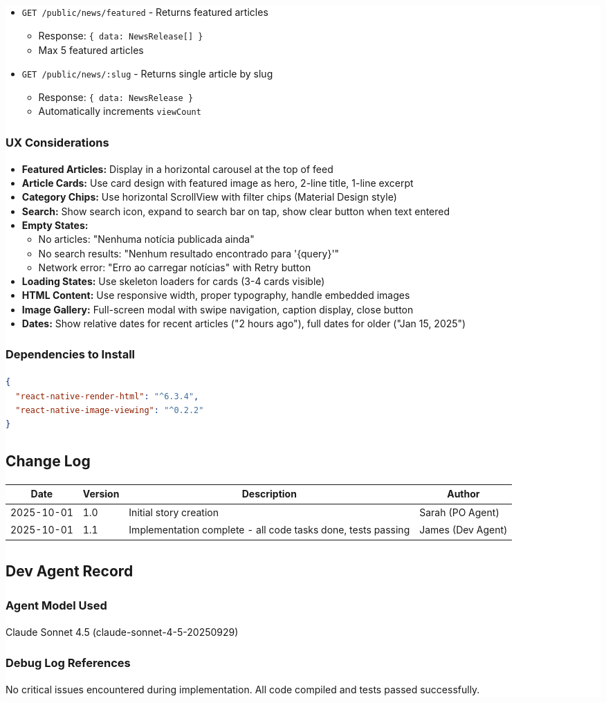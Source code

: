 - `GET /public/news/featured` - Returns featured articles
  - Response: `{ data: NewsRelease[] }`
  - Max 5 featured articles

- `GET /public/news/:slug` - Returns single article by slug
  - Response: `{ data: NewsRelease }`
  - Automatically increments `viewCount`

### UX Considerations

- **Featured Articles:** Display in a horizontal carousel at the top of feed
- **Article Cards:** Use card design with featured image as hero, 2-line title, 1-line excerpt
- **Category Chips:** Use horizontal ScrollView with filter chips (Material Design style)
- **Search:** Show search icon, expand to search bar on tap, show clear button when text entered
- **Empty States:**
  - No articles: "Nenhuma notícia publicada ainda"
  - No search results: "Nenhum resultado encontrado para '{query}'"
  - Network error: "Erro ao carregar notícias" with Retry button
- **Loading States:** Use skeleton loaders for cards (3-4 cards visible)
- **HTML Content:** Use responsive width, proper typography, handle embedded images
- **Image Gallery:** Full-screen modal with swipe navigation, caption display, close button
- **Dates:** Show relative dates for recent articles ("2 hours ago"), full dates for older ("Jan 15, 2025")

### Dependencies to Install

```json
{
  "react-native-render-html": "^6.3.4",
  "react-native-image-viewing": "^0.2.2"
}
```

## Change Log

| Date | Version | Description | Author |
|------|---------|-------------|--------|
| 2025-10-01 | 1.0 | Initial story creation | Sarah (PO Agent) |
| 2025-10-01 | 1.1 | Implementation complete - all code tasks done, tests passing | James (Dev Agent) |

## Dev Agent Record

### Agent Model Used

Claude Sonnet 4.5 (claude-sonnet-4-5-20250929)

### Debug Log References

No critical issues encountered during implementation. All code compiled and tests passed successfully.
